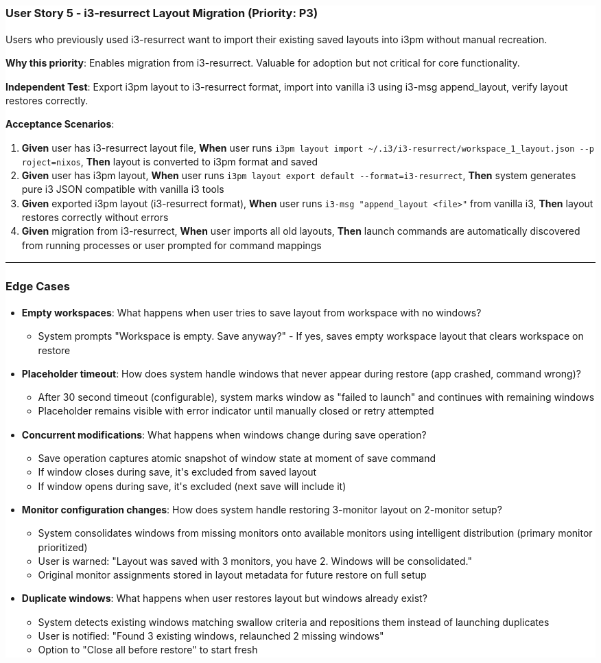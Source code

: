 
### User Story 5 - i3-resurrect Layout Migration (Priority: P3)

Users who previously used i3-resurrect want to import their existing saved layouts into i3pm without manual recreation.

**Why this priority**: Enables migration from i3-resurrect. Valuable for adoption but not critical for core functionality.

**Independent Test**: Export i3pm layout to i3-resurrect format, import into vanilla i3 using i3-msg append_layout, verify layout restores correctly.

**Acceptance Scenarios**:

1. **Given** user has i3-resurrect layout file, **When** user runs `i3pm layout import ~/.i3/i3-resurrect/workspace_1_layout.json --project=nixos`, **Then** layout is converted to i3pm format and saved
2. **Given** user has i3pm layout, **When** user runs `i3pm layout export default --format=i3-resurrect`, **Then** system generates pure i3 JSON compatible with vanilla i3 tools
3. **Given** exported i3pm layout (i3-resurrect format), **When** user runs `i3-msg "append_layout <file>"` from vanilla i3, **Then** layout restores correctly without errors
4. **Given** migration from i3-resurrect, **When** user imports all old layouts, **Then** launch commands are automatically discovered from running processes or user prompted for command mappings

---

### Edge Cases

- **Empty workspaces**: What happens when user tries to save layout from workspace with no windows?
  - System prompts "Workspace is empty. Save anyway?" - If yes, saves empty workspace layout that clears workspace on restore

- **Placeholder timeout**: How does system handle windows that never appear during restore (app crashed, command wrong)?
  - After 30 second timeout (configurable), system marks window as "failed to launch" and continues with remaining windows
  - Placeholder remains visible with error indicator until manually closed or retry attempted

- **Concurrent modifications**: What happens when windows change during save operation?
  - Save operation captures atomic snapshot of window state at moment of save command
  - If window closes during save, it's excluded from saved layout
  - If window opens during save, it's excluded (next save will include it)

- **Monitor configuration changes**: How does system handle restoring 3-monitor layout on 2-monitor setup?
  - System consolidates windows from missing monitors onto available monitors using intelligent distribution (primary monitor prioritized)
  - User is warned: "Layout was saved with 3 monitors, you have 2. Windows will be consolidated."
  - Original monitor assignments stored in layout metadata for future restore on full setup

- **Duplicate windows**: What happens when user restores layout but windows already exist?
  - System detects existing windows matching swallow criteria and repositions them instead of launching duplicates
  - User is notified: "Found 3 existing windows, relaunched 2 missing windows"
  - Option to "Close all before restore" to start fresh
